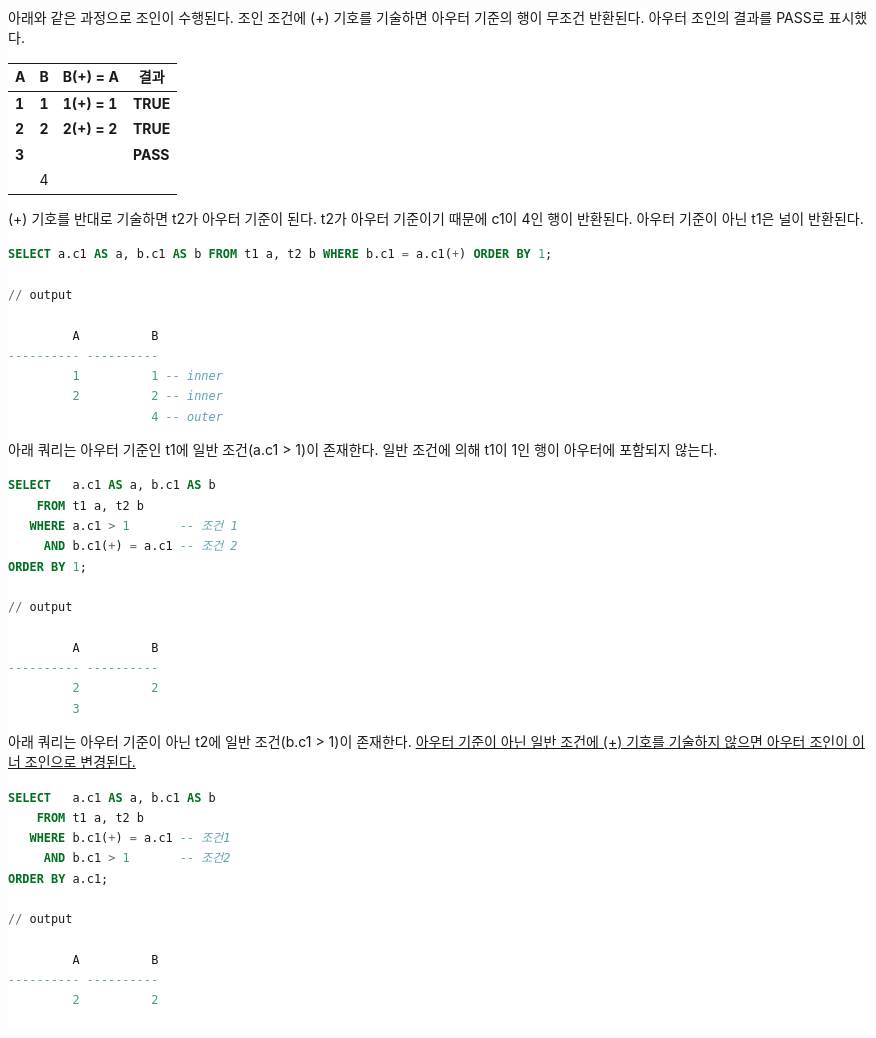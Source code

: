 

아래와 같은 과정으로 조인이 수행된다. 조인 조건에 (+) 기호를 기술하면 아우터 기준의 행이 무조건 반환된다. 아우터 조인의 결과를 PASS로 표시했다.

| A     | B     | B(+) = A     | 결과     |
| ----- | ----- | ------------ | -------- |
| **1** | **1** | **1(+) = 1** | **TRUE** |
| **2** | **2** | **2(+) = 2** | **TRUE** |
| **3** |       |              | **PASS** |
|       | 4     |              |          |



(+) 기호를 반대로 기술하면 t2가 아우터 기준이 된다. t2가 아우터 기준이기 때문에 c1이 4인 행이 반환된다. 아우터 기준이 아닌 t1은 널이 반환된다.

```sql
SELECT a.c1 AS a, b.c1 AS b FROM t1 a, t2 b WHERE b.c1 = a.c1(+) ORDER BY 1;

// output

         A          B
---------- ----------
         1          1 -- inner
         2          2 -- inner
                    4 -- outer
```



아래 쿼리는 아우터 기준인 t1에 일반 조건(a.c1 > 1)이 존재한다. 일반 조건에 의해 t1이 1인 행이 아우터에 포함되지 않는다.

```sql
SELECT   a.c1 AS a, b.c1 AS b
    FROM t1 a, t2 b
   WHERE a.c1 > 1       -- 조건 1
     AND b.c1(+) = a.c1 -- 조건 2
ORDER BY 1;

// output

         A          B
---------- ----------
         2          2
         3
```



아래 쿼리는 아우터 기준이 아닌 t2에 일반 조건(b.c1 > 1)이 존재한다. <u>아우터 기준이 아닌 일반 조건에 (+) 기호를 기술하지 않으면 아우터 조인이 이너 조인으로 변경된다.</u>

```sql
SELECT   a.c1 AS a, b.c1 AS b
    FROM t1 a, t2 b
   WHERE b.c1(+) = a.c1 -- 조건1
     AND b.c1 > 1       -- 조건2
ORDER BY a.c1;

// output

         A          B
---------- ----------
         2          2
     
```
